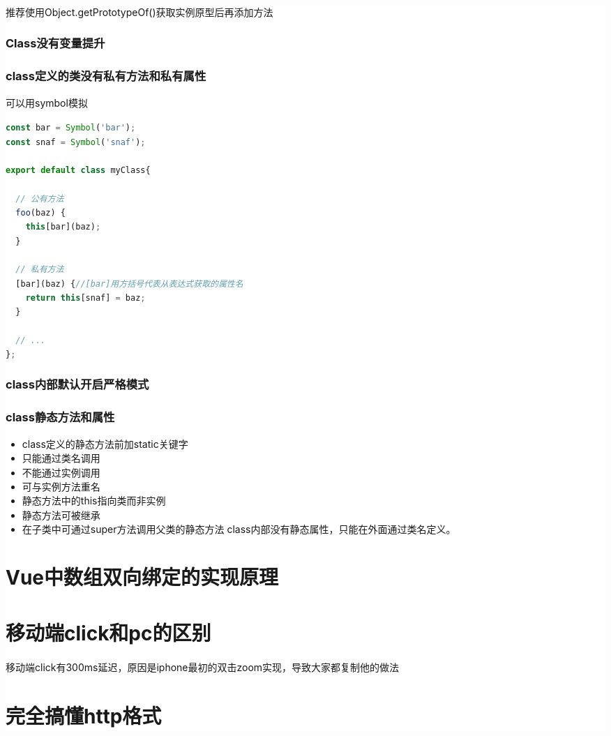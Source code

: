 推荐使用Object.getPrototypeOf()获取实例原型后再添加方法

### Class没有变量提升

### class定义的类没有私有方法和私有属性

可以用symbol模拟

```js
const bar = Symbol('bar');
const snaf = Symbol('snaf');

export default class myClass{

  // 公有方法
  foo(baz) {
    this[bar](baz);
  }

  // 私有方法
  [bar](baz) {//[bar]用方括号代表从表达式获取的属性名
    return this[snaf] = baz;
  }

  // ...
};
```

### class内部默认开启严格模式

### class静态方法和属性

- class定义的静态方法前加static关键字
- 只能通过类名调用
- 不能通过实例调用
- 可与实例方法重名
- 静态方法中的this指向类而非实例
- 静态方法可被继承
- 在子类中可通过super方法调用父类的静态方法
  class内部没有静态属性，只能在外面通过类名定义。

# Vue中数组双向绑定的实现原理

# 移动端click和pc的区别

移动端click有300ms延迟，原因是iphone最初的双击zoom实现，导致大家都复制他的做法

# 完全搞懂http格式
